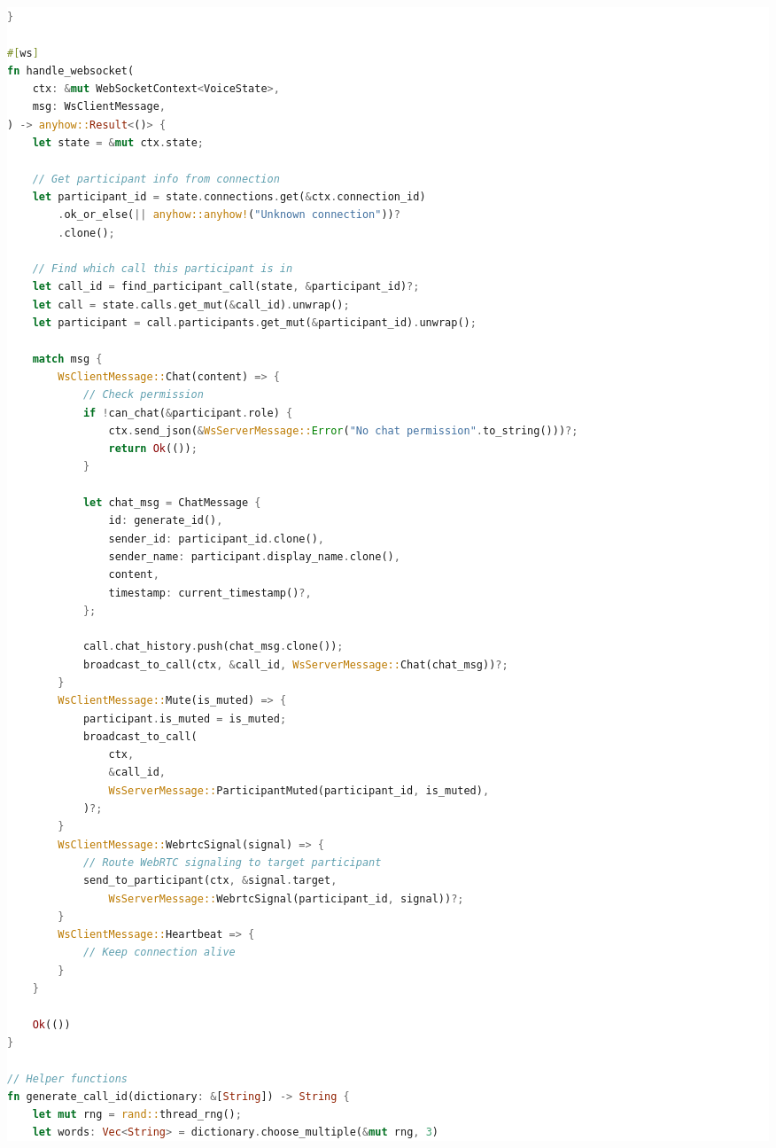 ```rust
}

#[ws]
fn handle_websocket(
    ctx: &mut WebSocketContext<VoiceState>,
    msg: WsClientMessage,
) -> anyhow::Result<()> {
    let state = &mut ctx.state;

    // Get participant info from connection
    let participant_id = state.connections.get(&ctx.connection_id)
        .ok_or_else(|| anyhow::anyhow!("Unknown connection"))?
        .clone();

    // Find which call this participant is in
    let call_id = find_participant_call(state, &participant_id)?;
    let call = state.calls.get_mut(&call_id).unwrap();
    let participant = call.participants.get_mut(&participant_id).unwrap();

    match msg {
        WsClientMessage::Chat(content) => {
            // Check permission
            if !can_chat(&participant.role) {
                ctx.send_json(&WsServerMessage::Error("No chat permission".to_string()))?;
                return Ok(());
            }

            let chat_msg = ChatMessage {
                id: generate_id(),
                sender_id: participant_id.clone(),
                sender_name: participant.display_name.clone(),
                content,
                timestamp: current_timestamp()?,
            };

            call.chat_history.push(chat_msg.clone());
            broadcast_to_call(ctx, &call_id, WsServerMessage::Chat(chat_msg))?;
        }
        WsClientMessage::Mute(is_muted) => {
            participant.is_muted = is_muted;
            broadcast_to_call(
                ctx,
                &call_id,
                WsServerMessage::ParticipantMuted(participant_id, is_muted),
            )?;
        }
        WsClientMessage::WebrtcSignal(signal) => {
            // Route WebRTC signaling to target participant
            send_to_participant(ctx, &signal.target,
                WsServerMessage::WebrtcSignal(participant_id, signal))?;
        }
        WsClientMessage::Heartbeat => {
            // Keep connection alive
        }
    }

    Ok(())
}

// Helper functions
fn generate_call_id(dictionary: &[String]) -> String {
    let mut rng = rand::thread_rng();
    let words: Vec<String> = dictionary.choose_multiple(&mut rng, 3)
```